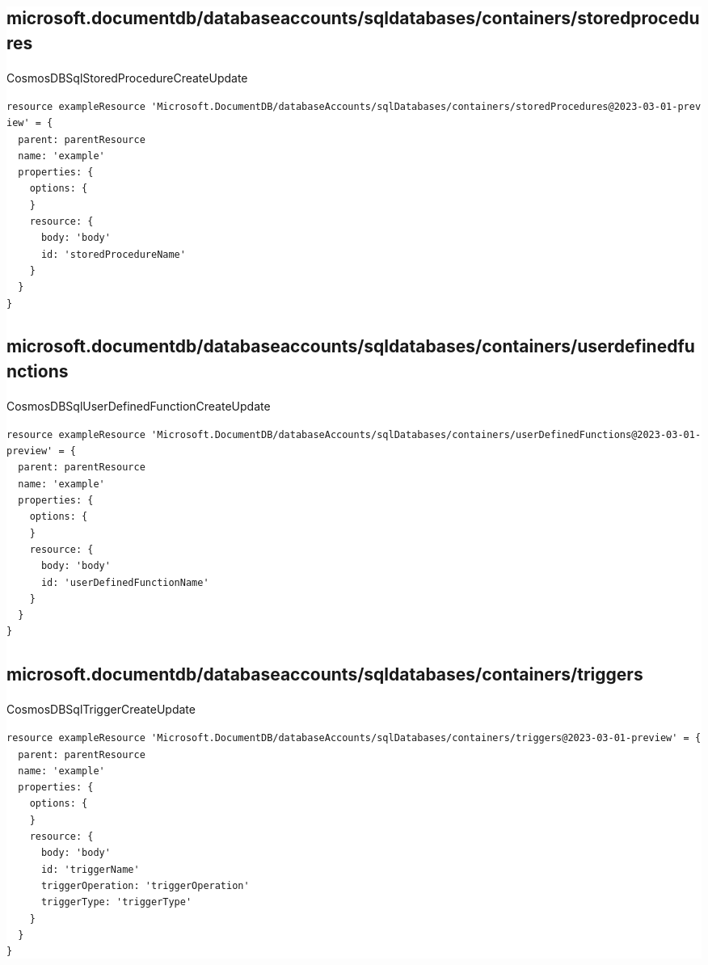 ## microsoft.documentdb/databaseaccounts/sqldatabases/containers/storedprocedures

CosmosDBSqlStoredProcedureCreateUpdate
```bicep
resource exampleResource 'Microsoft.DocumentDB/databaseAccounts/sqlDatabases/containers/storedProcedures@2023-03-01-preview' = {
  parent: parentResource 
  name: 'example'
  properties: {
    options: {
    }
    resource: {
      body: 'body'
      id: 'storedProcedureName'
    }
  }
}
```

## microsoft.documentdb/databaseaccounts/sqldatabases/containers/userdefinedfunctions

CosmosDBSqlUserDefinedFunctionCreateUpdate
```bicep
resource exampleResource 'Microsoft.DocumentDB/databaseAccounts/sqlDatabases/containers/userDefinedFunctions@2023-03-01-preview' = {
  parent: parentResource 
  name: 'example'
  properties: {
    options: {
    }
    resource: {
      body: 'body'
      id: 'userDefinedFunctionName'
    }
  }
}
```

## microsoft.documentdb/databaseaccounts/sqldatabases/containers/triggers

CosmosDBSqlTriggerCreateUpdate
```bicep
resource exampleResource 'Microsoft.DocumentDB/databaseAccounts/sqlDatabases/containers/triggers@2023-03-01-preview' = {
  parent: parentResource 
  name: 'example'
  properties: {
    options: {
    }
    resource: {
      body: 'body'
      id: 'triggerName'
      triggerOperation: 'triggerOperation'
      triggerType: 'triggerType'
    }
  }
}
```
